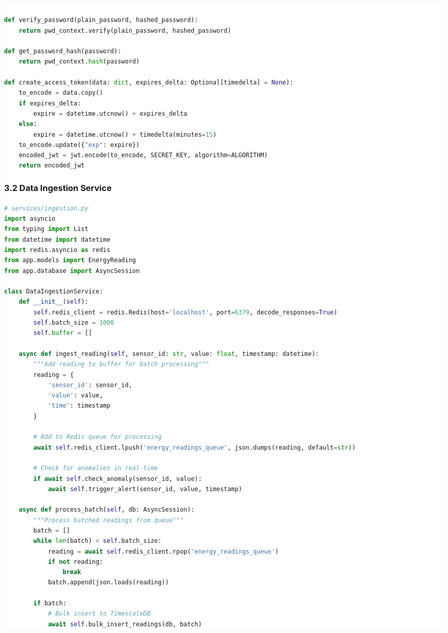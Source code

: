 ```python

def verify_password(plain_password, hashed_password):
    return pwd_context.verify(plain_password, hashed_password)

def get_password_hash(password):
    return pwd_context.hash(password)

def create_access_token(data: dict, expires_delta: Optional[timedelta] = None):
    to_encode = data.copy()
    if expires_delta:
        expire = datetime.utcnow() + expires_delta
    else:
        expire = datetime.utcnow() + timedelta(minutes=15)
    to_encode.update({"exp": expire})
    encoded_jwt = jwt.encode(to_encode, SECRET_KEY, algorithm=ALGORITHM)
    return encoded_jwt
```

### 3.2 Data Ingestion Service

```python
# services/ingestion.py
import asyncio
from typing import List
from datetime import datetime
import redis.asyncio as redis
from app.models import EnergyReading
from app.database import AsyncSession

class DataIngestionService:
    def __init__(self):
        self.redis_client = redis.Redis(host='localhost', port=6379, decode_responses=True)
        self.batch_size = 1000
        self.buffer = []
        
    async def ingest_reading(self, sensor_id: str, value: float, timestamp: datetime):
        """Add reading to buffer for batch processing"""
        reading = {
            'sensor_id': sensor_id,
            'value': value,
            'time': timestamp
        }
        
        # Add to Redis queue for processing
        await self.redis_client.lpush('energy_readings_queue', json.dumps(reading, default=str))
        
        # Check for anomalies in real-time
        if await self.check_anomaly(sensor_id, value):
            await self.trigger_alert(sensor_id, value, timestamp)
    
    async def process_batch(self, db: AsyncSession):
        """Process batched readings from queue"""
        batch = []
        while len(batch) < self.batch_size:
            reading = await self.redis_client.rpop('energy_readings_queue')
            if not reading:
                break
            batch.append(json.loads(reading))
        
        if batch:
            # Bulk insert to TimescaleDB
            await self.bulk_insert_readings(db, batch)
```
